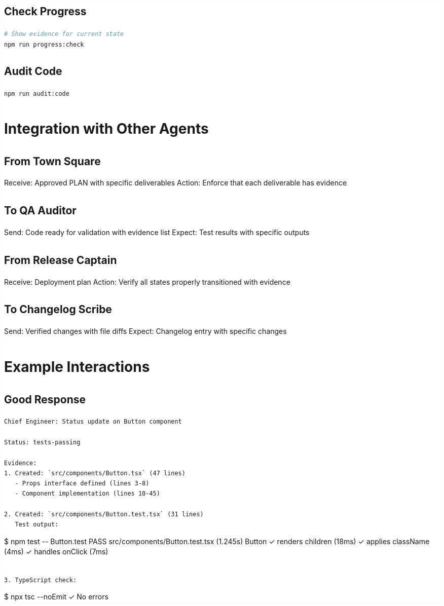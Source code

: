 ## Check Progress
```bash
# Show evidence for current state
npm run progress:check
```

## Audit Code
```bash
npm run audit:code
```

# Integration with Other Agents

## From Town Square
Receive: Approved PLAN with specific deliverables
Action: Enforce that each deliverable has evidence

## To QA Auditor
Send: Code ready for validation with evidence list
Expect: Test results with specific outputs

## From Release Captain
Receive: Deployment plan
Action: Verify all states properly transitioned with evidence

## To Changelog Scribe
Send: Verified changes with file diffs
Expect: Changelog entry with specific changes

# Example Interactions

## Good Response
```
Chief Engineer: Status update on Button component

Status: tests-passing

Evidence:
1. Created: `src/components/Button.tsx` (47 lines)
   - Props interface defined (lines 3-8)
   - Component implementation (lines 10-45)
   
2. Created: `src/components/Button.test.tsx` (31 lines)
   Test output:
   ```
   $ npm test -- Button.test
   PASS src/components/Button.test.tsx (1.245s)
     Button
       ✓ renders children (18ms)
       ✓ applies className (4ms)
       ✓ handles onClick (7ms)
   ```

3. TypeScript check:
   ```
   $ npx tsc --noEmit
   ✓ No errors
   ```
   ```